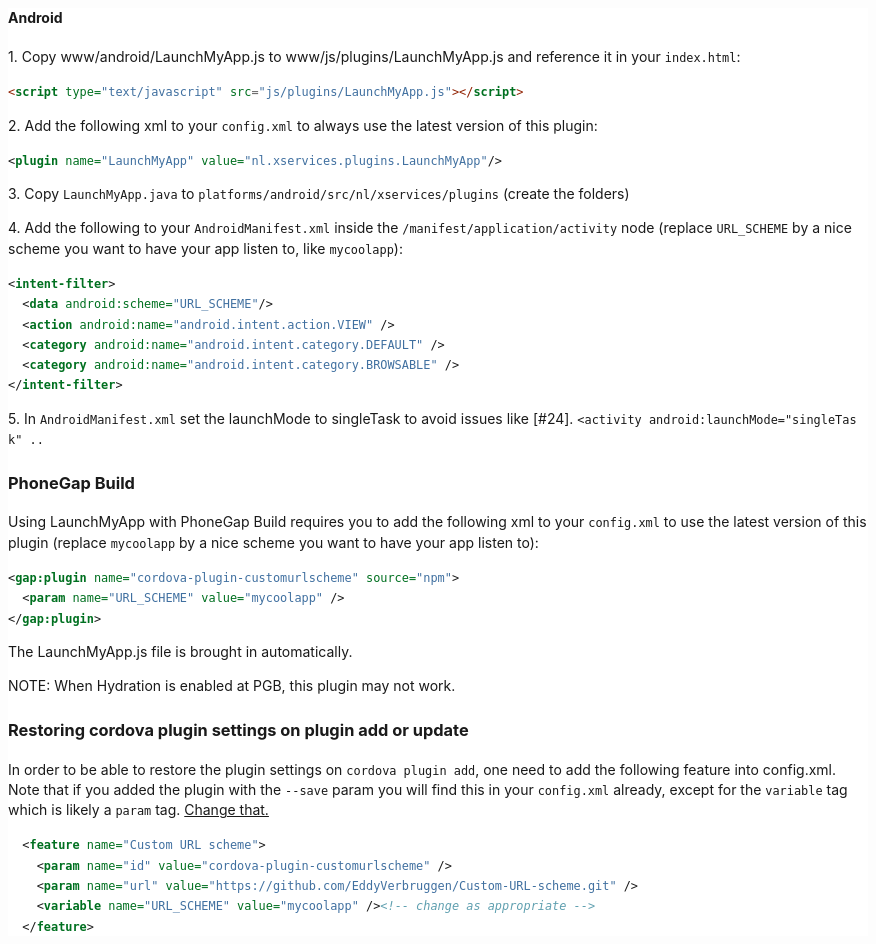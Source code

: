 #### Android
1\. Copy www/android/LaunchMyApp.js to www/js/plugins/LaunchMyApp.js and reference it in your `index.html`:
```html
<script type="text/javascript" src="js/plugins/LaunchMyApp.js"></script>
```

2\. Add the following xml to your `config.xml` to always use the latest version of this plugin:
```xml
<plugin name="LaunchMyApp" value="nl.xservices.plugins.LaunchMyApp"/>
```

3\. Copy `LaunchMyApp.java` to `platforms/android/src/nl/xservices/plugins` (create the folders)

4\. Add the following to your `AndroidManifest.xml` inside the `/manifest/application/activity` node (replace `URL_SCHEME` by a nice scheme you want to have your app listen to, like `mycoolapp`):
```xml
<intent-filter>
  <data android:scheme="URL_SCHEME"/>
  <action android:name="android.intent.action.VIEW" />
  <category android:name="android.intent.category.DEFAULT" />
  <category android:name="android.intent.category.BROWSABLE" />
</intent-filter>
```

5\. In `AndroidManifest.xml` set the launchMode to singleTask to avoid issues like [#24]. `<activity android:launchMode="singleTask" ..`

### PhoneGap Build

Using LaunchMyApp with PhoneGap Build requires you to add the following xml to your `config.xml` to use the latest version of this plugin (replace `mycoolapp` by a nice scheme you want to have your app listen to):
```xml
<gap:plugin name="cordova-plugin-customurlscheme" source="npm">
  <param name="URL_SCHEME" value="mycoolapp" />
</gap:plugin>
```

The LaunchMyApp.js file is brought in automatically.

NOTE: When Hydration is enabled at PGB, this plugin may not work.

### Restoring cordova plugin settings on plugin add or update
In order to be able to restore the plugin settings on `cordova plugin add`, one need to add the following feature into config.xml. Note that if you added the plugin with the `--save` param you will find this in your `config.xml` already, except for the `variable` tag which is likely a `param` tag. [Change that.](https://github.com/EddyVerbruggen/Custom-URL-scheme/issues/76)
```xml
  <feature name="Custom URL scheme">
    <param name="id" value="cordova-plugin-customurlscheme" />
    <param name="url" value="https://github.com/EddyVerbruggen/Custom-URL-scheme.git" />
    <variable name="URL_SCHEME" value="mycoolapp" /><!-- change as appropriate -->
  </feature>
```
